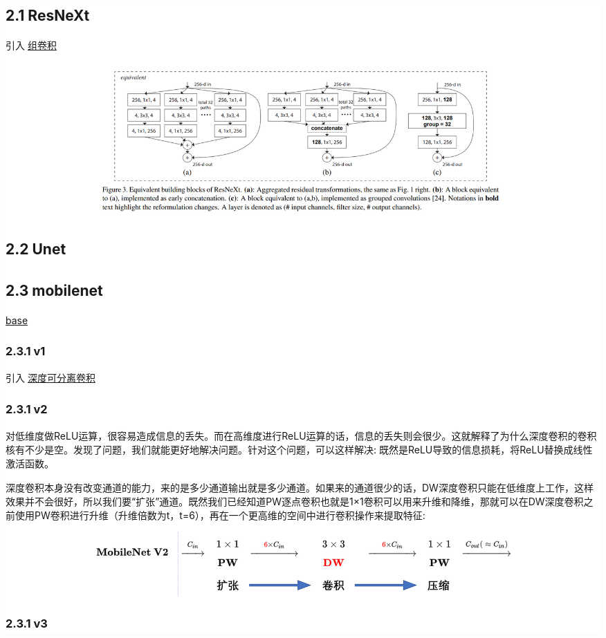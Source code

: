 ## 2.1 ResNeXt

引入 [组卷积](#331-group-convolution)

<div align="center"><img src="./assets/resnext.png" width="70%"> </div>


## 2.2 Unet


## 2.3 mobilenet

[base](https://zhuanlan.zhihu.com/p/70703846)

### 2.3.1 v1

引入 [深度可分离卷积](#332-depthwise-convolution)

### 2.3.1 v2

对低维度做ReLU运算，很容易造成信息的丢失。而在高维度进行ReLU运算的话，信息的丢失则会很少。这就解释了为什么深度卷积的卷积核有不少是空。发现了问题，我们就能更好地解决问题。针对这个问题，可以这样解决: 既然是ReLU导致的信息损耗，将ReLU替换成线性激活函数。

深度卷积本身没有改变通道的能力，来的是多少通道输出就是多少通道。如果来的通道很少的话，DW深度卷积只能在低维度上工作，这样效果并不会很好，所以我们要“扩张”通道。既然我们已经知道PW逐点卷积也就是1×1卷积可以用来升维和降维，那就可以在DW深度卷积之前使用PW卷积进行升维（升维倍数为t，t=6），再在一个更高维的空间中进行卷积操作来提取特征: 

<div align="center"><img src="./assets/mobilenetv2.png" width="70%"> </div>

### 2.3.1 v3
